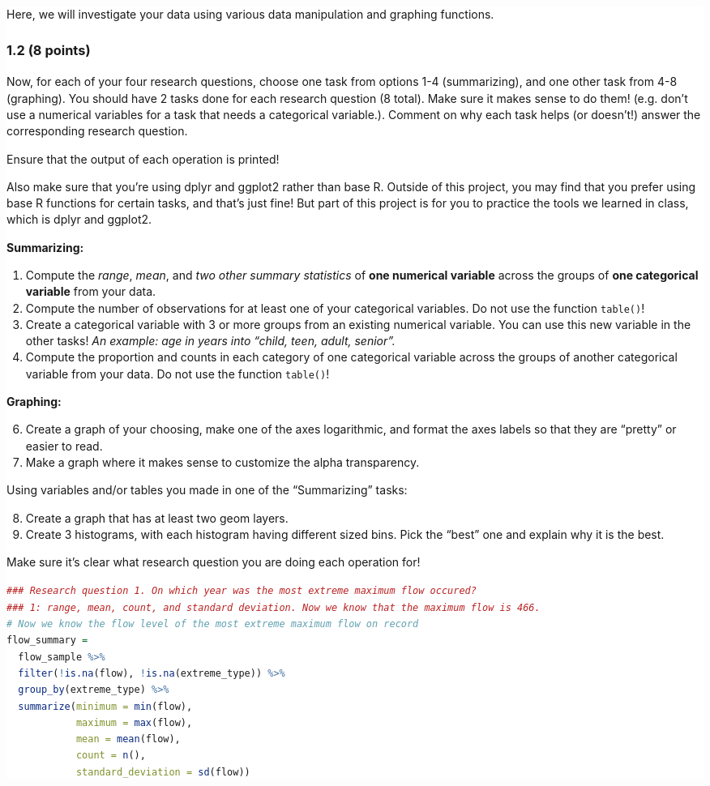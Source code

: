 Here, we will investigate your data using various data manipulation and
graphing functions.

### 1.2 (8 points)

Now, for each of your four research questions, choose one task from
options 1-4 (summarizing), and one other task from 4-8 (graphing). You
should have 2 tasks done for each research question (8 total). Make sure
it makes sense to do them! (e.g. don’t use a numerical variables for a
task that needs a categorical variable.). Comment on why each task helps
(or doesn’t!) answer the corresponding research question.

Ensure that the output of each operation is printed!

Also make sure that you’re using dplyr and ggplot2 rather than base R.
Outside of this project, you may find that you prefer using base R
functions for certain tasks, and that’s just fine! But part of this
project is for you to practice the tools we learned in class, which is
dplyr and ggplot2.

**Summarizing:**

1.  Compute the *range*, *mean*, and *two other summary statistics* of
    **one numerical variable** across the groups of **one categorical
    variable** from your data.
2.  Compute the number of observations for at least one of your
    categorical variables. Do not use the function `table()`!
3.  Create a categorical variable with 3 or more groups from an existing
    numerical variable. You can use this new variable in the other
    tasks! *An example: age in years into “child, teen, adult, senior”.*
4.  Compute the proportion and counts in each category of one
    categorical variable across the groups of another categorical
    variable from your data. Do not use the function `table()`!

**Graphing:**

6.  Create a graph of your choosing, make one of the axes logarithmic,
    and format the axes labels so that they are “pretty” or easier to
    read.
7.  Make a graph where it makes sense to customize the alpha
    transparency.

Using variables and/or tables you made in one of the “Summarizing”
tasks:

8.  Create a graph that has at least two geom layers.
9.  Create 3 histograms, with each histogram having different sized
    bins. Pick the “best” one and explain why it is the best.

Make sure it’s clear what research question you are doing each operation
for!



``` r
### Research question 1. On which year was the most extreme maximum flow occured?
### 1: range, mean, count, and standard deviation. Now we know that the maximum flow is 466.
# Now we know the flow level of the most extreme maximum flow on record
flow_summary = 
  flow_sample %>% 
  filter(!is.na(flow), !is.na(extreme_type)) %>%
  group_by(extreme_type) %>%
  summarize(minimum = min(flow),
            maximum = max(flow),
            mean = mean(flow),
            count = n(),
            standard_deviation = sd(flow))


```